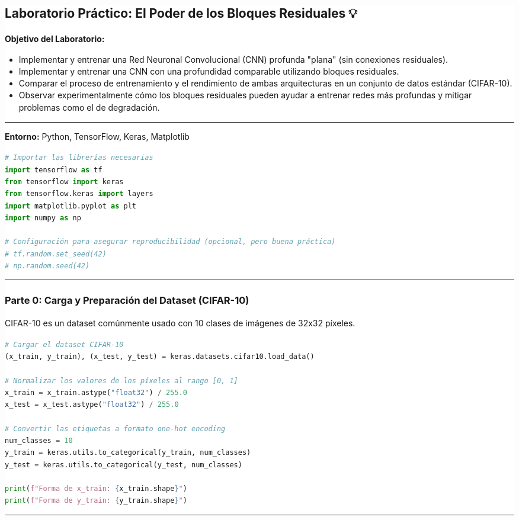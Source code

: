 ## Laboratorio Práctico: El Poder de los Bloques Residuales 💡

**Objetivo del Laboratorio:**

* Implementar y entrenar una Red Neuronal Convolucional (CNN) profunda "plana" (sin conexiones residuales).
* Implementar y entrenar una CNN con una profundidad comparable utilizando bloques residuales.
* Comparar el proceso de entrenamiento y el rendimiento de ambas arquitecturas en un conjunto de datos estándar (CIFAR-10).
* Observar experimentalmente cómo los bloques residuales pueden ayudar a entrenar redes más profundas y mitigar problemas como el de degradación.

---

**Entorno:** Python, TensorFlow, Keras, Matplotlib

```python
# Importar las librerías necesarias
import tensorflow as tf
from tensorflow import keras
from tensorflow.keras import layers
import matplotlib.pyplot as plt
import numpy as np

# Configuración para asegurar reproducibilidad (opcional, pero buena práctica)
# tf.random.set_seed(42)
# np.random.seed(42)
```

---

### Parte 0: Carga y Preparación del Dataset (CIFAR-10)

CIFAR-10 es un dataset comúnmente usado con 10 clases de imágenes de 32x32 píxeles.

```python
# Cargar el dataset CIFAR-10
(x_train, y_train), (x_test, y_test) = keras.datasets.cifar10.load_data()

# Normalizar los valores de los píxeles al rango [0, 1]
x_train = x_train.astype("float32") / 255.0
x_test = x_test.astype("float32") / 255.0

# Convertir las etiquetas a formato one-hot encoding
num_classes = 10
y_train = keras.utils.to_categorical(y_train, num_classes)
y_test = keras.utils.to_categorical(y_test, num_classes)

print(f"Forma de x_train: {x_train.shape}")
print(f"Forma de y_train: {y_train.shape}")
```

---
